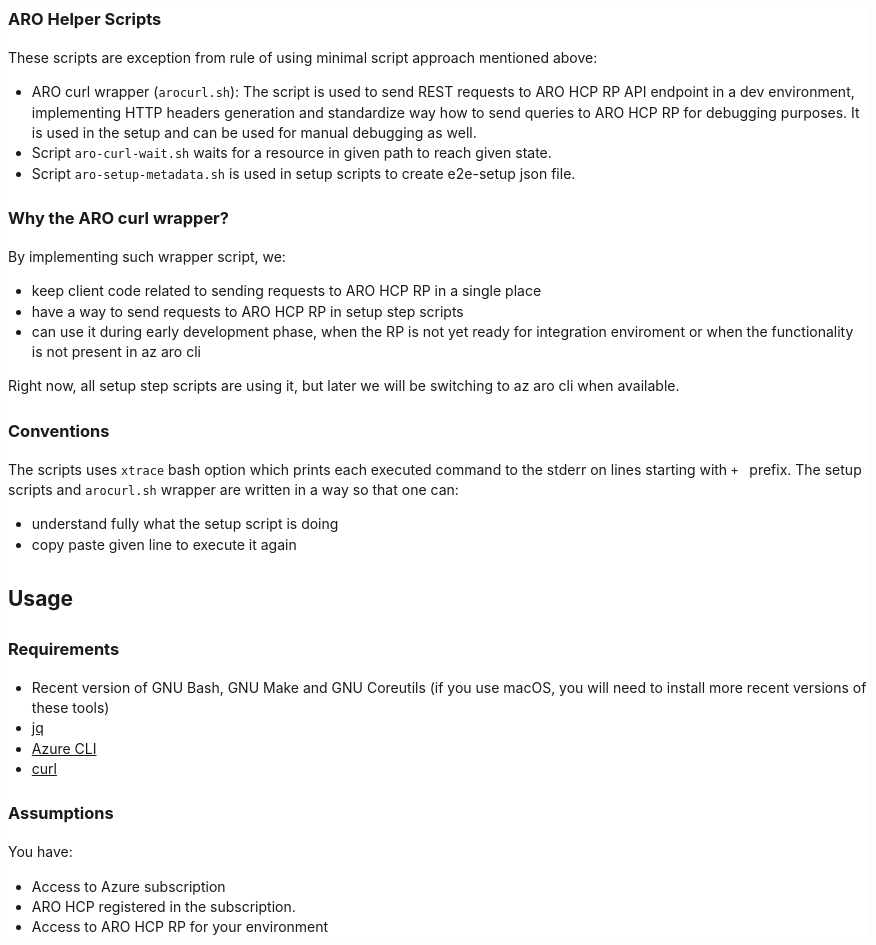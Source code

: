 ### ARO Helper Scripts

These scripts are exception from rule of using minimal script approach
mentioned above:

- ARO curl wrapper (`arocurl.sh`): The script is used to send REST requests to
  ARO HCP RP API endpoint in a dev environment, implementing HTTP headers
  generation and standardize way how to send queries to ARO HCP RP for
  debugging purposes. It is used in the setup and can be used for manual
  debugging as well.
- Script `aro-curl-wait.sh` waits for a resource in given path to
  reach given state.
- Script `aro-setup-metadata.sh` is used in setup scripts to create 
  e2e-setup json file.

### Why the ARO curl wrapper?

By implementing such wrapper script, we:

- keep client code related to sending requests to ARO HCP RP in a single place
- have a way to send requests to ARO HCP RP in setup step scripts
- can use it during early development phase, when the RP is not yet ready for
  integration enviroment or when the functionality is not present in az aro
  cli

Right now, all setup step scripts are using it, but later we will be switching
to az aro cli when available.

### Conventions

The scripts uses `xtrace` bash option which prints each executed command to the
stderr on lines starting with `+ ` prefix. The setup scripts and
`arocurl.sh` wrapper are written in a way so that one can:

- understand fully what the setup script is doing
- copy paste given line to execute it again

## Usage

### Requirements

- Recent version of GNU Bash, GNU Make and GNU Coreutils (if you use macOS,
  you will need to install more recent versions of these tools)
- [jq](https://jqlang.github.io/jq/)
- [Azure CLI](https://github.com/Azure/azure-cli)
- [curl](https://curl.se)

### Assumptions

You have:

- Access to Azure subscription
- ARO HCP registered in the subscription.
- Access to ARO HCP RP for your environment
